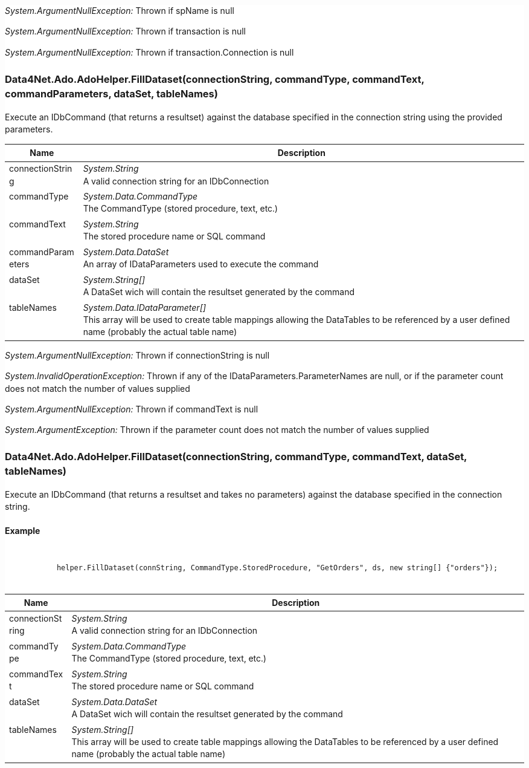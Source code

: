 *System.ArgumentNullException:* Thrown if spName is null

*System.ArgumentNullException:* Thrown if transaction is null

*System.ArgumentNullException:* Thrown if transaction.Connection is null

### Data4Net.Ado.AdoHelper.FillDataset(connectionString, commandType, commandText, commandParameters, dataSet, tableNames)

Execute an IDbCommand (that returns a resultset) against the database specified in the connection string using the provided parameters.

| Name | Description |
| ---- | ----------- |
| connectionString | *System.String*<br>A valid connection string for an IDbConnection |
| commandType | *System.Data.CommandType*<br>The CommandType (stored procedure, text, etc.) |
| commandText | *System.String*<br>The stored procedure name or SQL command |
| commandParameters | *System.Data.DataSet*<br>An array of IDataParameters used to execute the command |
| dataSet | *System.String[]*<br>A DataSet wich will contain the resultset generated by the command |
| tableNames | *System.Data.IDataParameter[]*<br>This array will be used to create table mappings allowing the DataTables to be referenced by a user defined name (probably the actual table name) |

*System.ArgumentNullException:* Thrown if connectionString is null

*System.InvalidOperationException:* Thrown if any of the IDataParameters.ParameterNames are null, or if the parameter count does not match the number of values supplied

*System.ArgumentNullException:* Thrown if commandText is null

*System.ArgumentException:* Thrown if the parameter count does not match the number of values supplied

### Data4Net.Ado.AdoHelper.FillDataset(connectionString, commandType, commandText, dataSet, tableNames)

Execute an IDbCommand (that returns a resultset and takes no parameters) against the database specified in the connection string.

#### Example


```

            helper.FillDataset(connString, CommandType.StoredProcedure, "GetOrders", ds, new string[] {"orders"});
            
```


| Name | Description |
| ---- | ----------- |
| connectionString | *System.String*<br>A valid connection string for an IDbConnection |
| commandType | *System.Data.CommandType*<br>The CommandType (stored procedure, text, etc.) |
| commandText | *System.String*<br>The stored procedure name or SQL command |
| dataSet | *System.Data.DataSet*<br>A DataSet wich will contain the resultset generated by the command |
| tableNames | *System.String[]*<br>This array will be used to create table mappings allowing the DataTables to be referenced by a user defined name (probably the actual table name) |
